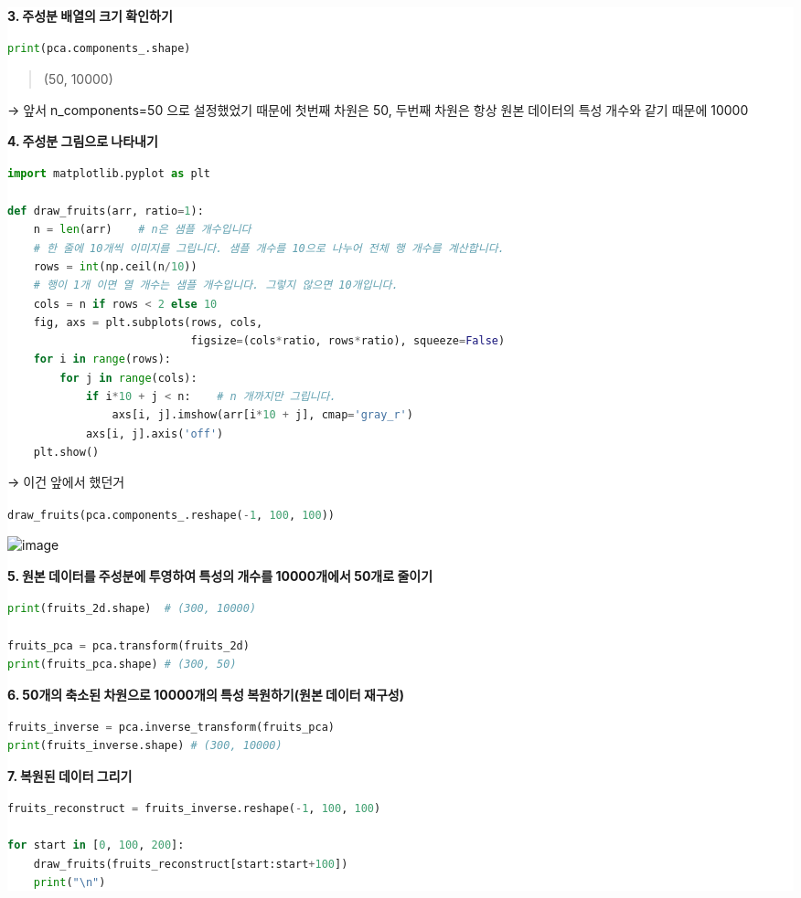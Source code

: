 **3. 주성분 배열의 크기 확인하기**

```python
print(pca.components_.shape)
```

> (50, 10000)

&rarr; 앞서 n_components=50 으로 설정했었기 때문에 첫번째 차원은 50, 두번째 차원은 항상 원본 데이터의 특성 개수와 같기 때문에 10000

**4. 주성분 그림으로 나타내기**

```python
import matplotlib.pyplot as plt

def draw_fruits(arr, ratio=1):
    n = len(arr)    # n은 샘플 개수입니다
    # 한 줄에 10개씩 이미지를 그립니다. 샘플 개수를 10으로 나누어 전체 행 개수를 계산합니다.
    rows = int(np.ceil(n/10))
    # 행이 1개 이면 열 개수는 샘플 개수입니다. 그렇지 않으면 10개입니다.
    cols = n if rows < 2 else 10
    fig, axs = plt.subplots(rows, cols,
                            figsize=(cols*ratio, rows*ratio), squeeze=False)
    for i in range(rows):
        for j in range(cols):
            if i*10 + j < n:    # n 개까지만 그립니다.
                axs[i, j].imshow(arr[i*10 + j], cmap='gray_r')
            axs[i, j].axis('off')
    plt.show()
```
&rarr; 이건 앞에서 했던거

```python
draw_fruits(pca.components_.reshape(-1, 100, 100))
```

<img width="594" alt="image" src="https://github.com/user-attachments/assets/19834cb3-1b65-4e78-836f-dee517186e89">

**5. 원본 데이터를 주성분에 투영하여 특성의 개수를 10000개에서 50개로 줄이기**

```python
print(fruits_2d.shape)  # (300, 10000)

fruits_pca = pca.transform(fruits_2d)
print(fruits_pca.shape) # (300, 50)
```

**6. 50개의 축소된 차원으로 10000개의 특성 복원하기(원본 데이터 재구성)**

```python
fruits_inverse = pca.inverse_transform(fruits_pca)
print(fruits_inverse.shape) # (300, 10000)
```

**7. 복원된 데이터 그리기**

```python
fruits_reconstruct = fruits_inverse.reshape(-1, 100, 100)

for start in [0, 100, 200]:
    draw_fruits(fruits_reconstruct[start:start+100])
    print("\n")
```
